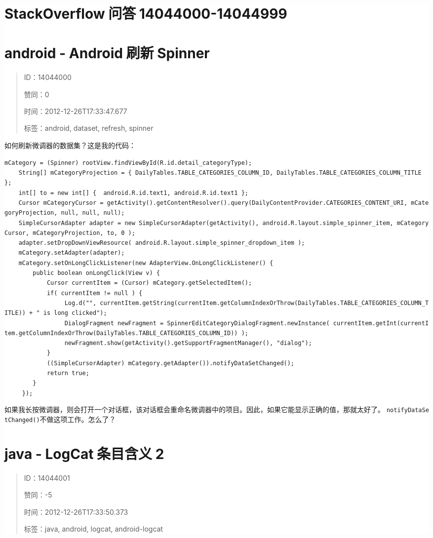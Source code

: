 # StackOverflow 问答 14044000-14044999

# android - Android 刷新 Spinner

> ID：14044000
> 
> 赞同：0
> 
> 时间：2012-12-26T17:33:47.677
> 
> 标签：android, dataset, refresh, spinner

如何刷新微调器的数据集？这是我的代码：

```
mCategory = (Spinner) rootView.findViewById(R.id.detail_categoryType);
    String[] mCategoryProjection = { DailyTables.TABLE_CATEGORIES_COLUMN_ID, DailyTables.TABLE_CATEGORIES_COLUMN_TITLE };
    int[] to = new int[] {  android.R.id.text1, android.R.id.text1 };
    Cursor mCategoryCursor = getActivity().getContentResolver().query(DailyContentProvider.CATEGORIES_CONTENT_URI, mCategoryProjection, null, null, null);
    SimpleCursorAdapter adapter = new SimpleCursorAdapter(getActivity(), android.R.layout.simple_spinner_item, mCategoryCursor, mCategoryProjection, to, 0 );
    adapter.setDropDownViewResource( android.R.layout.simple_spinner_dropdown_item );
    mCategory.setAdapter(adapter);
    mCategory.setOnLongClickListener(new AdapterView.OnLongClickListener() { 
        public boolean onLongClick(View v) { 
            Cursor currentItem = (Cursor) mCategory.getSelectedItem();
            if( currentItem != null ) {
                 Log.d("", currentItem.getString(currentItem.getColumnIndexOrThrow(DailyTables.TABLE_CATEGORIES_COLUMN_TITLE)) + " is long clicked");
                 DialogFragment newFragment = SpinnerEditCategoryDialogFragment.newInstance( currentItem.getInt(currentItem.getColumnIndexOrThrow(DailyTables.TABLE_CATEGORIES_COLUMN_ID)) );
                 newFragment.show(getActivity().getSupportFragmentManager(), "dialog");
            }
            ((SimpleCursorAdapter) mCategory.getAdapter()).notifyDataSetChanged();
            return true; 
        } 
     }); 
```

如果我长按微调器，则会打开一个对话框，该对话框会重命名微调器中的项目。因此，如果它能显示正确的值，那就太好了。 `notifyDataSetChanged()`不做这项工作。怎么了？

# java - LogCat 条目含义 2

> ID：14044001
> 
> 赞同：-5
> 
> 时间：2012-12-26T17:33:50.373
> 
> 标签：java, android, logcat, android-logcat
